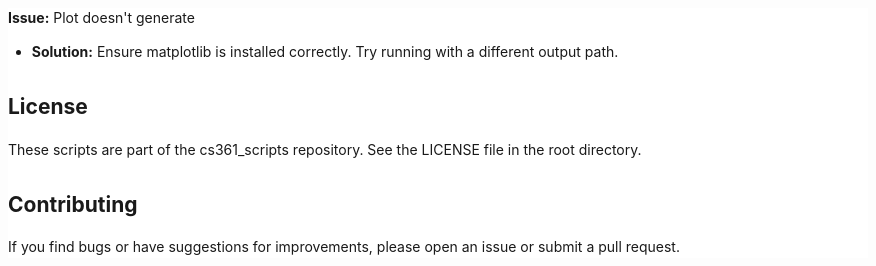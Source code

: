 **Issue:** Plot doesn't generate
- **Solution:** Ensure matplotlib is installed correctly. Try running with a different output path.

## License

These scripts are part of the cs361_scripts repository. See the LICENSE file in the root directory.

## Contributing

If you find bugs or have suggestions for improvements, please open an issue or submit a pull request.

